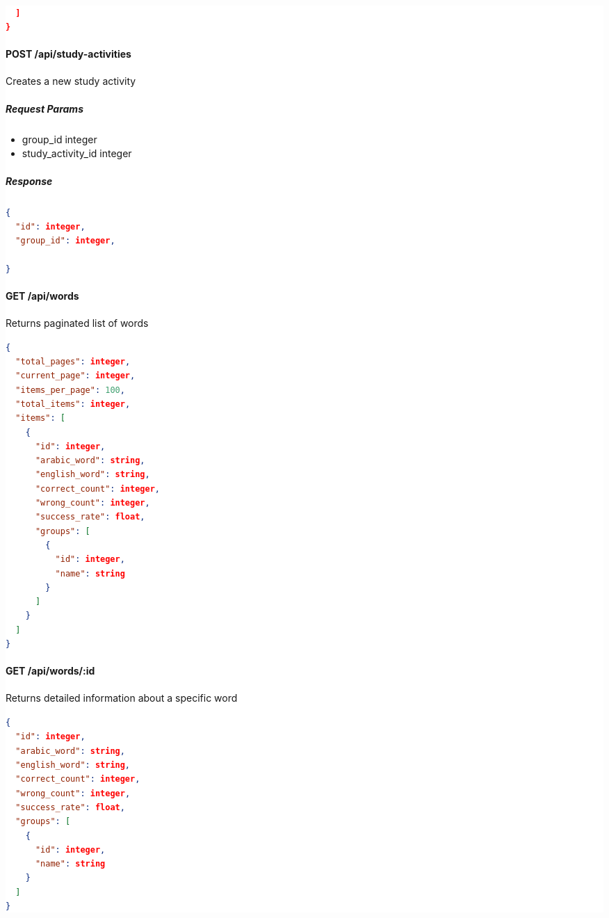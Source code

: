 ```json
  ]
}
```

#### POST /api/study-activities
Creates a new study activity
##### Request Params
- group_id integer
- study_activity_id integer

##### Response
```json
{
  "id": integer,
  "group_id": integer,
  
}
```

#### GET /api/words
Returns paginated list of words
```json
{
  "total_pages": integer,
  "current_page": integer,
  "items_per_page": 100,
  "total_items": integer,
  "items": [
    {
      "id": integer,
      "arabic_word": string,
      "english_word": string,
      "correct_count": integer,
      "wrong_count": integer,
      "success_rate": float,
      "groups": [
        {
          "id": integer,
          "name": string
        }
      ]
    }
  ]
}
```

#### GET /api/words/:id
Returns detailed information about a specific word
```json
{
  "id": integer,
  "arabic_word": string,
  "english_word": string,
  "correct_count": integer,
  "wrong_count": integer,
  "success_rate": float,
  "groups": [
    {
      "id": integer,
      "name": string
    }
  ]
}
```
